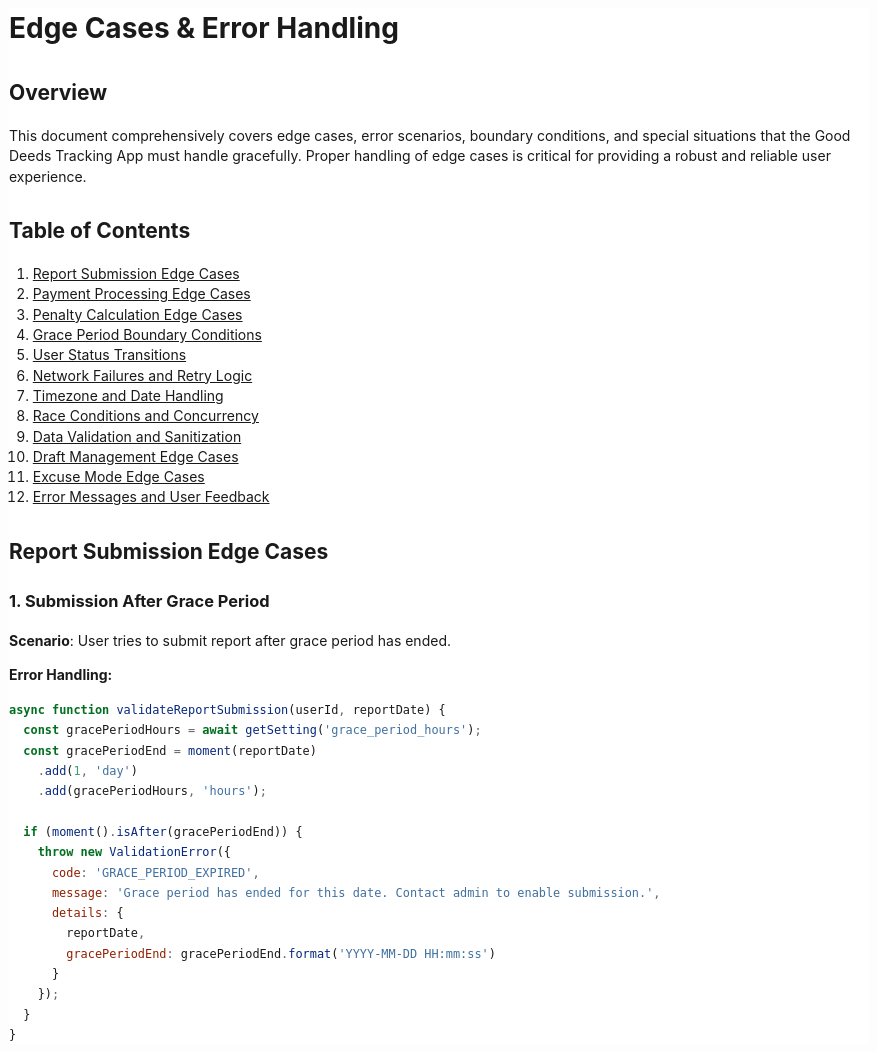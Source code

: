 # Edge Cases & Error Handling

## Overview

This document comprehensively covers edge cases, error scenarios, boundary conditions, and special situations that the Good Deeds Tracking App must handle gracefully. Proper handling of edge cases is critical for providing a robust and reliable user experience.

## Table of Contents

1. [Report Submission Edge Cases](#report-submission-edge-cases)
2. [Payment Processing Edge Cases](#payment-processing-edge-cases)
3. [Penalty Calculation Edge Cases](#penalty-calculation-edge-cases)
4. [Grace Period Boundary Conditions](#grace-period-boundary-conditions)
5. [User Status Transitions](#user-status-transitions)
6. [Network Failures and Retry Logic](#network-failures-and-retry-logic)
7. [Timezone and Date Handling](#timezone-and-date-handling)
8. [Race Conditions and Concurrency](#race-conditions-and-concurrency)
9. [Data Validation and Sanitization](#data-validation-and-sanitization)
10. [Draft Management Edge Cases](#draft-management-edge-cases)
11. [Excuse Mode Edge Cases](#excuse-mode-edge-cases)
12. [Error Messages and User Feedback](#error-messages-and-user-feedback)

## Report Submission Edge Cases

### 1. Submission After Grace Period

**Scenario**: User tries to submit report after grace period has ended.

**Error Handling:**
```javascript
async function validateReportSubmission(userId, reportDate) {
  const gracePeriodHours = await getSetting('grace_period_hours');
  const gracePeriodEnd = moment(reportDate)
    .add(1, 'day')
    .add(gracePeriodHours, 'hours');

  if (moment().isAfter(gracePeriodEnd)) {
    throw new ValidationError({
      code: 'GRACE_PERIOD_EXPIRED',
      message: 'Grace period has ended for this date. Contact admin to enable submission.',
      details: {
        reportDate,
        gracePeriodEnd: gracePeriodEnd.format('YYYY-MM-DD HH:mm:ss')
      }
    });
  }
}
```
